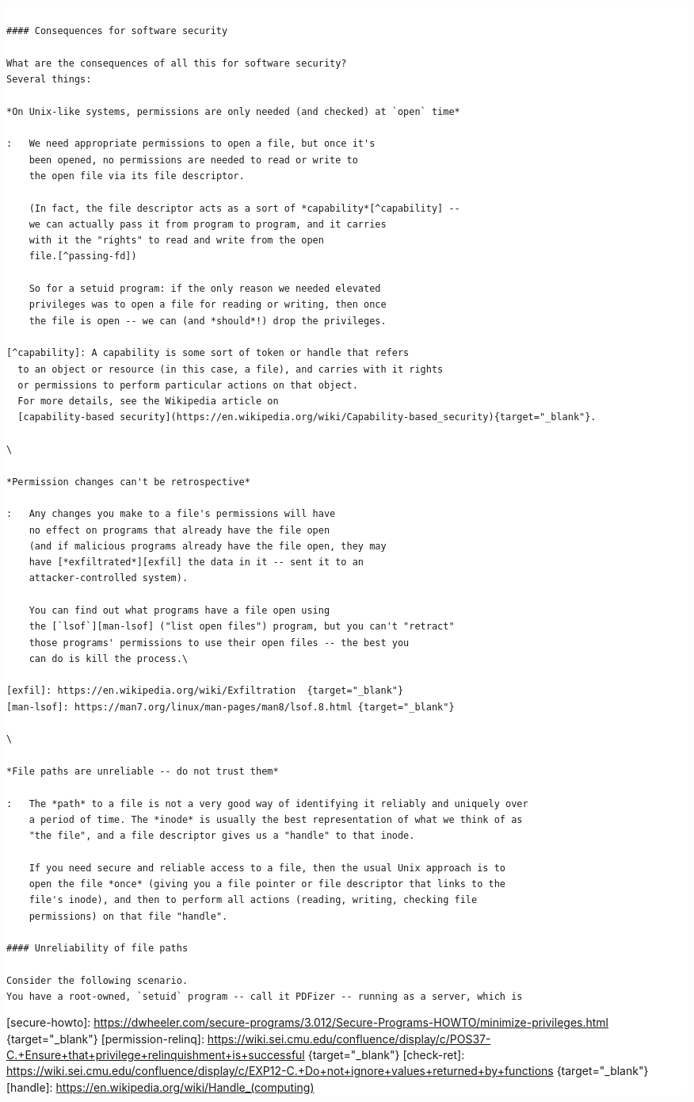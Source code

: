 ```

#### Consequences for software security

What are the consequences of all this for software security?
Several things:

*On Unix-like systems, permissions are only needed (and checked) at `open` time*

:   We need appropriate permissions to open a file, but once it's
    been opened, no permissions are needed to read or write to
    the open file via its file descriptor.

    (In fact, the file descriptor acts as a sort of *capability*[^capability] --
    we can actually pass it from program to program, and it carries
    with it the "rights" to read and write from the open
    file.[^passing-fd])

    So for a setuid program: if the only reason we needed elevated
    privileges was to open a file for reading or writing, then once
    the file is open -- we can (and *should*!) drop the privileges.

[^capability]: A capability is some sort of token or handle that refers
  to an object or resource (in this case, a file), and carries with it rights
  or permissions to perform particular actions on that object.
  For more details, see the Wikipedia article on
  [capability-based security](https://en.wikipedia.org/wiki/Capability-based_security){target="_blank"}.

\

*Permission changes can't be retrospective*

:   Any changes you make to a file's permissions will have
    no effect on programs that already have the file open
    (and if malicious programs already have the file open, they may
    have [*exfiltrated*][exfil] the data in it -- sent it to an
    attacker-controlled system).

    You can find out what programs have a file open using
    the [`lsof`][man-lsof] ("list open files") program, but you can't "retract"
    those programs' permissions to use their open files -- the best you
    can do is kill the process.\

[exfil]: https://en.wikipedia.org/wiki/Exfiltration  {target="_blank"}
[man-lsof]: https://man7.org/linux/man-pages/man8/lsof.8.html {target="_blank"}

\

*File paths are unreliable -- do not trust them*

:   The *path* to a file is not a very good way of identifying it reliably and uniquely over
    a period of time. The *inode* is usually the best representation of what we think of as
    "the file", and a file descriptor gives us a "handle" to that inode.

    If you need secure and reliable access to a file, then the usual Unix approach is to
    open the file *once* (giving you a file pointer or file descriptor that links to the
    file's inode), and then to perform all actions (reading, writing, checking file
    permissions) on that file "handle".

#### Unreliability of file paths

Consider the following scenario.
You have a root-owned, `setuid` program -- call it PDFizer -- running as a server, which is
```

[secure-howto]: https://dwheeler.com/secure-programs/3.012/Secure-Programs-HOWTO/minimize-privileges.html {target="_blank"}
[permission-relinq]: https://wiki.sei.cmu.edu/confluence/display/c/POS37-C.+Ensure+that+privilege+relinquishment+is+successful  {target="_blank"}
[check-ret]: https://wiki.sei.cmu.edu/confluence/display/c/EXP12-C.+Do+not+ignore+values+returned+by+functions {target="_blank"}
[handle]: https://en.wikipedia.org/wiki/Handle_(computing)
[^compiling]: From this point on in the unit, we will assume you know how
[^safety]: This program does not validate its input, and makes
[^dd]: (See `man dd` for details of the `dd` command, which is used for
[^ssh]: If you are using Vagrant -- whether on Linux, Windows or MacOS --
[cits2002]: https://teaching.csse.uwa.edu.au/units/CITS2002/ {target="_blank"}
[os3ep]: https://pages.cs.wisc.edu/~remzi/OSTEP {target="_blank"}
[man-stat]: https://linux.die.net/man/2/stat {target="_blank"}
[man-access]: https://man7.org/linux/man-pages/man2/access.2.html {target="_blank"}
[code-review]: https://en.wikipedia.org/wiki/Code_review {target="_blank"}
[^passing-fd]: There are two main ways file descriptors
[sendmesg]: https://linux.die.net/man/2/sendmsg  {target="_blank"}
[recvmesg]: https://linux.die.net/man/3/recvmsg  {target="_blank"}
[ancillary]: http://www.normalesup.org/~george/comp/libancillary/ {target="_blank"}
[permission-relinq]: https://wiki.sei.cmu.edu/confluence/display/c/POS37-C.+Ensure+that+privilege+relinquishment+is+successful {target="_blank"}
[pipe]: https://en.wikipedia.org/wiki/Named_pipe                    {target="_blank"}
[socket]: https://en.wikipedia.org/wiki/Unix_domain_socket          {target="_blank"}
[shared-mem]: https://en.wikipedia.org/wiki/Shared_memory           {target="_blank"}
[ipc]: https://en.wikipedia.org/wiki/Inter-process_communication    {target="_blank"}
[chen-setuid]: https://people.eecs.berkeley.edu/~daw/papers/setuid-usenix02.pdf {target="_blank"}
[capsec]: https://en.wikipedia.org/wiki/Capability-based_security  {target="_blank"}
[man-cap]: https://man7.org/linux/man-pages/man7/capabilities.7.html {target="_blank"}
[linux-cap-art]: https://blog.container-solutions.com/linux-capabilities-why-they-exist-and-how-they-work {target="_blank"}
